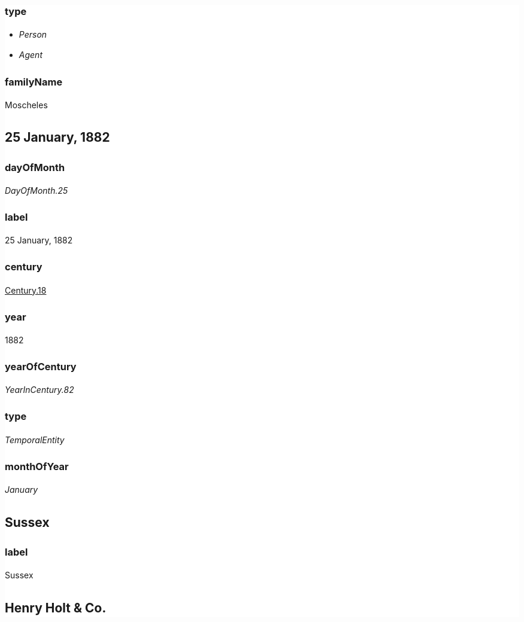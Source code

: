 ### type

 - *Person*

 - *Agent*

### familyName


Moscheles

## 25 January, 1882

### dayOfMonth


*DayOfMonth.25*

### label


25 January, 1882

### century


[Century.18](#Century.18)

### year


1882

### yearOfCentury


*YearInCentury.82*

### type


*TemporalEntity*

### monthOfYear


*January*

## Sussex

### label


Sussex

## Henry Holt & Co.
